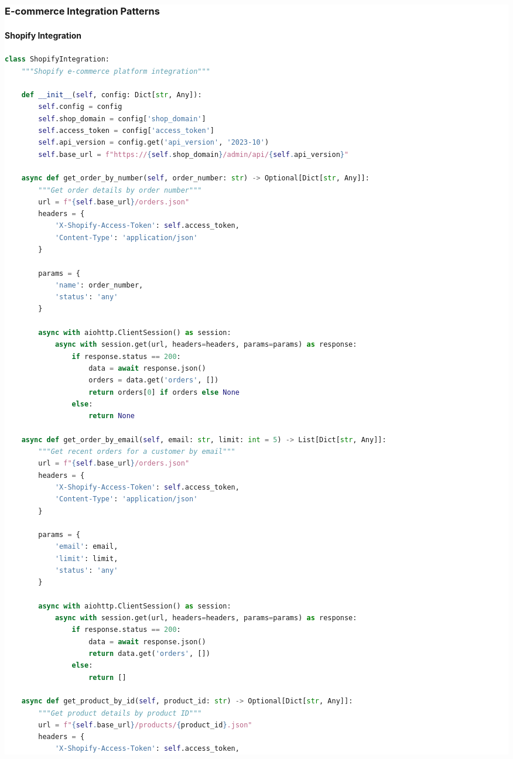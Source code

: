 ### E-commerce Integration Patterns

#### Shopify Integration

```python
class ShopifyIntegration:
    """Shopify e-commerce platform integration"""
    
    def __init__(self, config: Dict[str, Any]):
        self.config = config
        self.shop_domain = config['shop_domain']
        self.access_token = config['access_token']
        self.api_version = config.get('api_version', '2023-10')
        self.base_url = f"https://{self.shop_domain}/admin/api/{self.api_version}"
    
    async def get_order_by_number(self, order_number: str) -> Optional[Dict[str, Any]]:
        """Get order details by order number"""
        url = f"{self.base_url}/orders.json"
        headers = {
            'X-Shopify-Access-Token': self.access_token,
            'Content-Type': 'application/json'
        }
        
        params = {
            'name': order_number,
            'status': 'any'
        }
        
        async with aiohttp.ClientSession() as session:
            async with session.get(url, headers=headers, params=params) as response:
                if response.status == 200:
                    data = await response.json()
                    orders = data.get('orders', [])
                    return orders[0] if orders else None
                else:
                    return None
    
    async def get_order_by_email(self, email: str, limit: int = 5) -> List[Dict[str, Any]]:
        """Get recent orders for a customer by email"""
        url = f"{self.base_url}/orders.json"
        headers = {
            'X-Shopify-Access-Token': self.access_token,
            'Content-Type': 'application/json'
        }
        
        params = {
            'email': email,
            'limit': limit,
            'status': 'any'
        }
        
        async with aiohttp.ClientSession() as session:
            async with session.get(url, headers=headers, params=params) as response:
                if response.status == 200:
                    data = await response.json()
                    return data.get('orders', [])
                else:
                    return []
    
    async def get_product_by_id(self, product_id: str) -> Optional[Dict[str, Any]]:
        """Get product details by product ID"""
        url = f"{self.base_url}/products/{product_id}.json"
        headers = {
            'X-Shopify-Access-Token': self.access_token,
```